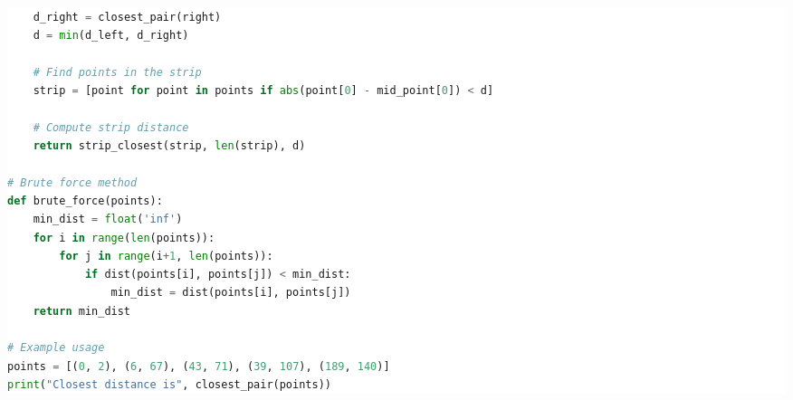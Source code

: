 ```python
    d_right = closest_pair(right)
    d = min(d_left, d_right)
    
    # Find points in the strip
    strip = [point for point in points if abs(point[0] - mid_point[0]) < d]
    
    # Compute strip distance
    return strip_closest(strip, len(strip), d)

# Brute force method
def brute_force(points):
    min_dist = float('inf')
    for i in range(len(points)):
        for j in range(i+1, len(points)):
            if dist(points[i], points[j]) < min_dist:
                min_dist = dist(points[i], points[j])
    return min_dist

# Example usage
points = [(0, 2), (6, 67), (43, 71), (39, 107), (189, 140)]
print("Closest distance is", closest_pair(points))
```




